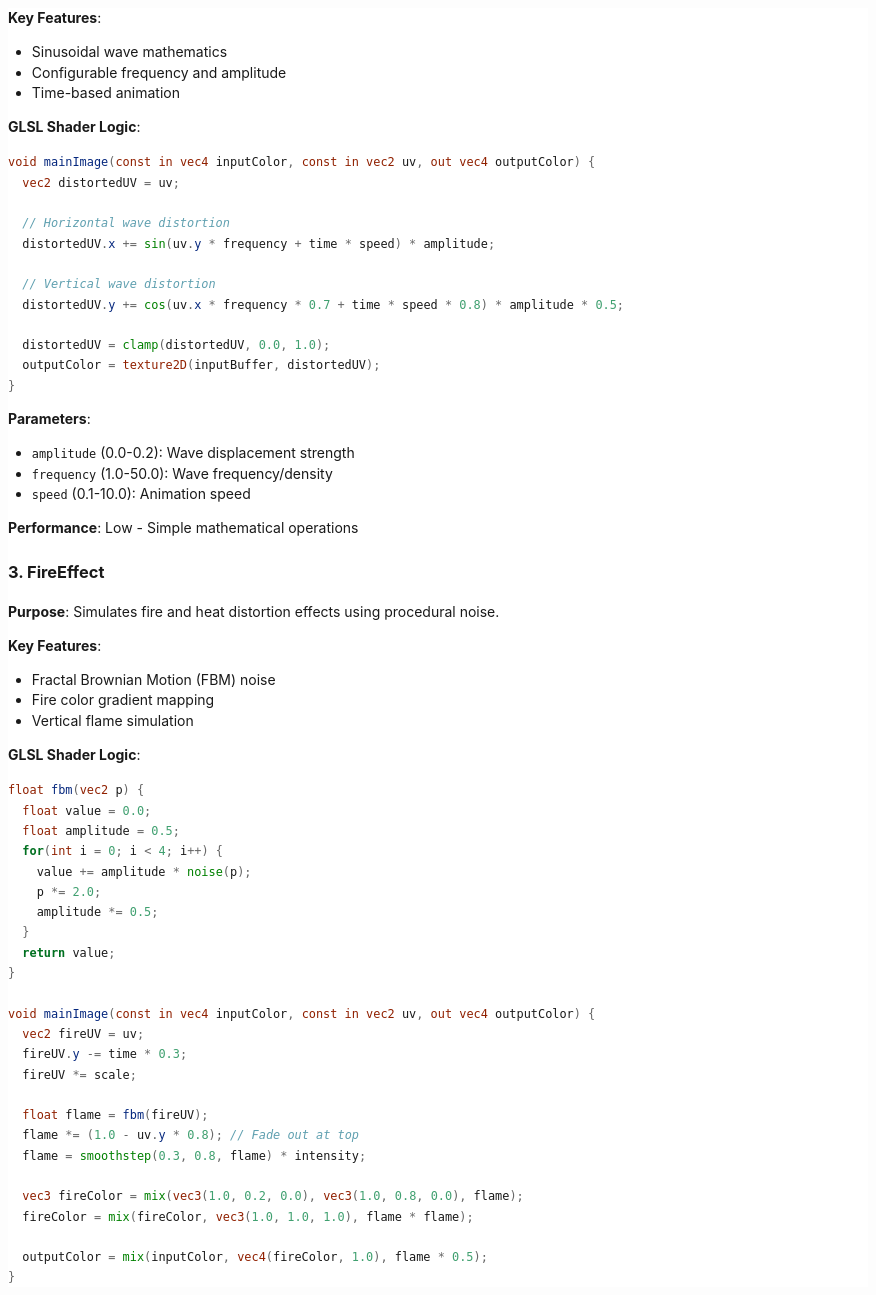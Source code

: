 **Key Features**:
- Sinusoidal wave mathematics
- Configurable frequency and amplitude
- Time-based animation

**GLSL Shader Logic**:
```glsl
void mainImage(const in vec4 inputColor, const in vec2 uv, out vec4 outputColor) {
  vec2 distortedUV = uv;
  
  // Horizontal wave distortion
  distortedUV.x += sin(uv.y * frequency + time * speed) * amplitude;
  
  // Vertical wave distortion  
  distortedUV.y += cos(uv.x * frequency * 0.7 + time * speed * 0.8) * amplitude * 0.5;
  
  distortedUV = clamp(distortedUV, 0.0, 1.0);
  outputColor = texture2D(inputBuffer, distortedUV);
}
```

**Parameters**:
- `amplitude` (0.0-0.2): Wave displacement strength
- `frequency` (1.0-50.0): Wave frequency/density
- `speed` (0.1-10.0): Animation speed

**Performance**: Low - Simple mathematical operations

### 3. FireEffect

**Purpose**: Simulates fire and heat distortion effects using procedural noise.

**Key Features**:
- Fractal Brownian Motion (FBM) noise
- Fire color gradient mapping
- Vertical flame simulation

**GLSL Shader Logic**:
```glsl
float fbm(vec2 p) {
  float value = 0.0;
  float amplitude = 0.5;
  for(int i = 0; i < 4; i++) {
    value += amplitude * noise(p);
    p *= 2.0;
    amplitude *= 0.5;
  }
  return value;
}

void mainImage(const in vec4 inputColor, const in vec2 uv, out vec4 outputColor) {
  vec2 fireUV = uv;
  fireUV.y -= time * 0.3;
  fireUV *= scale;
  
  float flame = fbm(fireUV);
  flame *= (1.0 - uv.y * 0.8); // Fade out at top
  flame = smoothstep(0.3, 0.8, flame) * intensity;
  
  vec3 fireColor = mix(vec3(1.0, 0.2, 0.0), vec3(1.0, 0.8, 0.0), flame);
  fireColor = mix(fireColor, vec3(1.0, 1.0, 1.0), flame * flame);
  
  outputColor = mix(inputColor, vec4(fireColor, 1.0), flame * 0.5);
}
```
